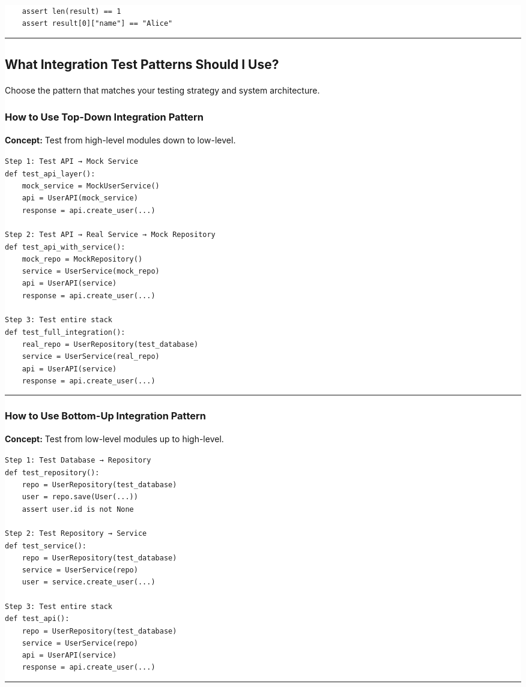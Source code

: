 ```
    assert len(result) == 1
    assert result[0]["name"] == "Alice"
```

---

## What Integration Test Patterns Should I Use?

Choose the pattern that matches your testing strategy and system architecture.

### How to Use Top-Down Integration Pattern

**Concept:** Test from high-level modules down to low-level.

```
Step 1: Test API → Mock Service
def test_api_layer():
    mock_service = MockUserService()
    api = UserAPI(mock_service)
    response = api.create_user(...)

Step 2: Test API → Real Service → Mock Repository
def test_api_with_service():
    mock_repo = MockRepository()
    service = UserService(mock_repo)
    api = UserAPI(service)
    response = api.create_user(...)

Step 3: Test entire stack
def test_full_integration():
    real_repo = UserRepository(test_database)
    service = UserService(real_repo)
    api = UserAPI(service)
    response = api.create_user(...)
```

---

### How to Use Bottom-Up Integration Pattern

**Concept:** Test from low-level modules up to high-level.

```
Step 1: Test Database → Repository
def test_repository():
    repo = UserRepository(test_database)
    user = repo.save(User(...))
    assert user.id is not None

Step 2: Test Repository → Service
def test_service():
    repo = UserRepository(test_database)
    service = UserService(repo)
    user = service.create_user(...)

Step 3: Test entire stack
def test_api():
    repo = UserRepository(test_database)
    service = UserService(repo)
    api = UserAPI(service)
    response = api.create_user(...)
```

---